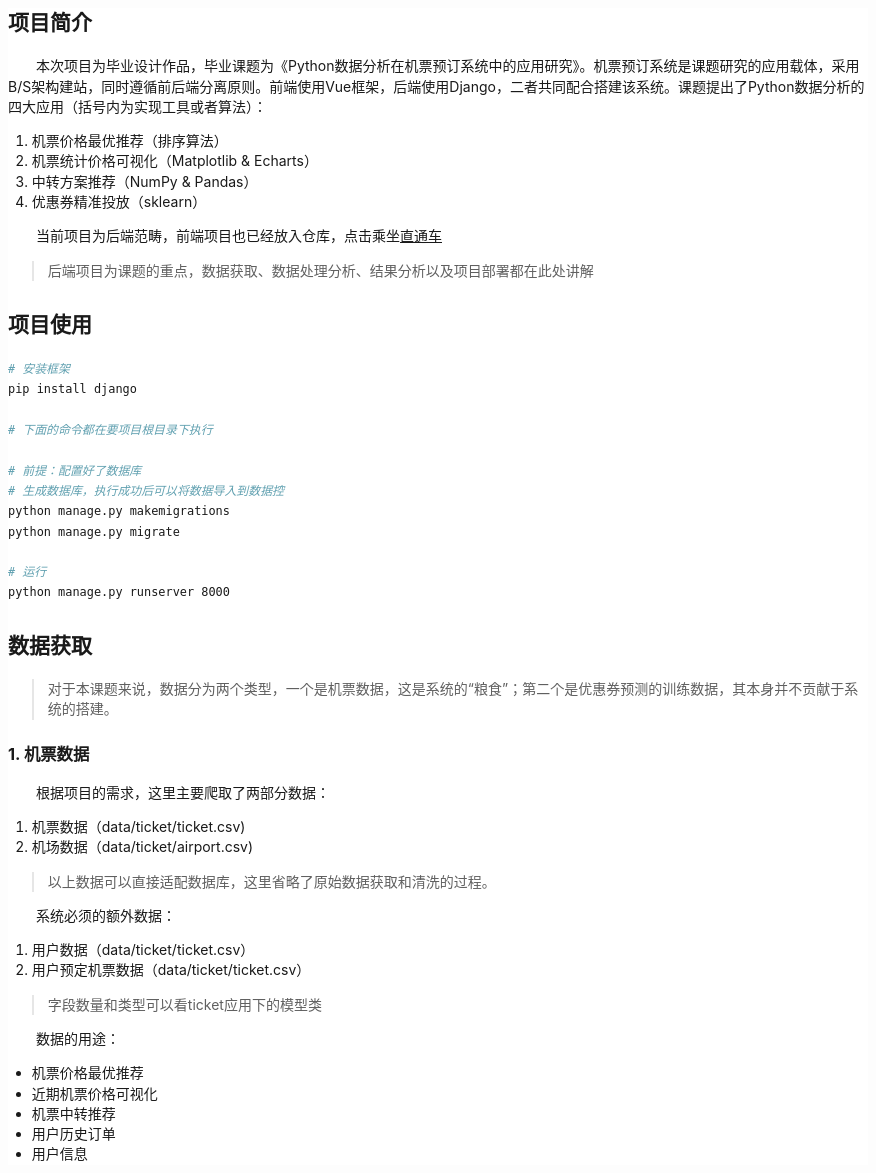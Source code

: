 ## 项目简介
&emsp;&emsp;本次项目为毕业设计作品，毕业课题为《Python数据分析在机票预订系统中的应用研究》。机票预订系统是课题研究的应用载体，采用B/S架构建站，同时遵循前后端分离原则。前端使用Vue框架，后端使用Django，二者共同配合搭建该系统。课题提出了Python数据分析的四大应用（括号内为实现工具或者算法）：
1. 机票价格最优推荐（排序算法）
2. 机票统计价格可视化（Matplotlib & Echarts）
3. 中转方案推荐（NumPy & Pandas）
4. 优惠券精准投放（sklearn）

&emsp;&emsp;当前项目为后端范畴，前端项目也已经放入仓库，点击乘坐[直通车](https://gitee.com/incline-the-wind/graduate_design_font_end)

> 后端项目为课题的重点，数据获取、数据处理分析、结果分析以及项目部署都在此处讲解

## 项目使用
```bash
# 安装框架
pip install django

# 下面的命令都在要项目根目录下执行

# 前提：配置好了数据库
# 生成数据库，执行成功后可以将数据导入到数据控
python manage.py makemigrations
python manage.py migrate

# 运行
python manage.py runserver 8000
```

## 数据获取
> 对于本课题来说，数据分为两个类型，一个是机票数据，这是系统的“粮食”；第二个是优惠券预测的训练数据，其本身并不贡献于系统的搭建。

### 1. 机票数据
&emsp;&emsp;根据项目的需求，这里主要爬取了两部分数据：
1. 机票数据（data/ticket/ticket.csv)
2. 机场数据（data/ticket/airport.csv)
> 以上数据可以直接适配数据库，这里省略了原始数据获取和清洗的过程。

&emsp;&emsp;系统必须的额外数据：
1. 用户数据（data/ticket/ticket.csv）
2. 用户预定机票数据（data/ticket/ticket.csv）

> 字段数量和类型可以看ticket应用下的模型类

&emsp;&emsp;数据的用途：
- 机票价格最优推荐
- 近期机票价格可视化
- 机票中转推荐
- 用户历史订单
- 用户信息
